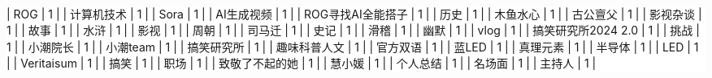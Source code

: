 | ROG | 1 |
| 计算机技术 | 1 |
| Sora | 1 |
| AI生成视频 | 1 |
| ROG寻找AI全能搭子 | 1 |
| 历史 | 1 |
| 木鱼水心 | 1 |
| 古公亶父 | 1 |
| 影视杂谈 | 1 |
| 故事 | 1 |
| 水浒 | 1 |
| 影视 | 1 |
| 周朝 | 1 |
| 司马迁 | 1 |
| 史记 | 1 |
| 滑稽 | 1 |
| 幽默 | 1 |
| vlog | 1 |
| 搞笑研究所2024 2.0 | 1 |
| 挑战 | 1 |
| 小潮院长 | 1 |
| 小潮team | 1 |
| 搞笑研究所 | 1 |
| 趣味科普人文 | 1 |
| 官方双语 | 1 |
| 蓝LED | 1 |
| 真理元素 | 1 |
| 半导体 | 1 |
| LED | 1 |
| Veritaisum | 1 |
| 搞笑 | 1 |
| 职场 | 1 |
| 致敬了不起的她 | 1 |
| 慧小媛 | 1 |
| 个人总结 | 1 |
| 名场面 | 1 |
| 主持人 | 1 |
